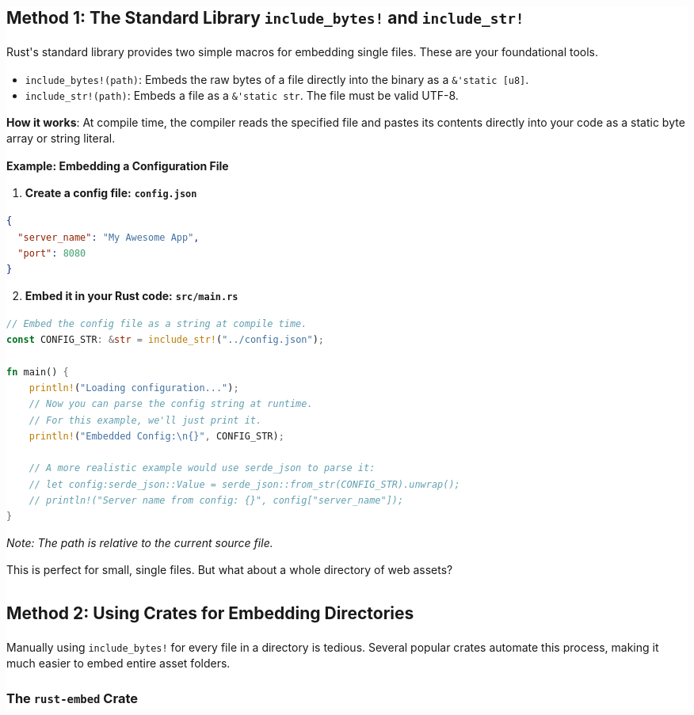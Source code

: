 
## Method 1: The Standard Library `include_bytes!` and `include_str!`

Rust's standard library provides two simple macros for embedding single files. These are your foundational tools.

- `include_bytes!(path)`: Embeds the raw bytes of a file directly into the binary as a `&'static [u8]`.
- `include_str!(path)`: Embeds a file as a `&'static str`. The file must be valid UTF-8.

**How it works**: At compile time, the compiler reads the specified file and pastes its contents directly into your code as a static byte array or string literal.

**Example: Embedding a Configuration File**

1. **Create a config file:**
**`config.json`**

```json
{
  "server_name": "My Awesome App",
  "port": 8080
}
```

2. **Embed it in your Rust code:**
**`src/main.rs`**

```rust
// Embed the config file as a string at compile time.
const CONFIG_STR: &str = include_str!("../config.json");

fn main() {
    println!("Loading configuration...");
    // Now you can parse the config string at runtime.
    // For this example, we'll just print it.
    println!("Embedded Config:\n{}", CONFIG_STR);

    // A more realistic example would use serde_json to parse it:
    // let config:serde_json::Value = serde_json::from_str(CONFIG_STR).unwrap();
    // println!("Server name from config: {}", config["server_name"]);
}
```

*Note: The path is relative to the current source file.*

This is perfect for small, single files. But what about a whole directory of web assets?

## Method 2: Using Crates for Embedding Directories

Manually using `include_bytes!` for every file in a directory is tedious. Several popular crates automate this process, making it much easier to embed entire asset folders.

### The `rust-embed` Crate
